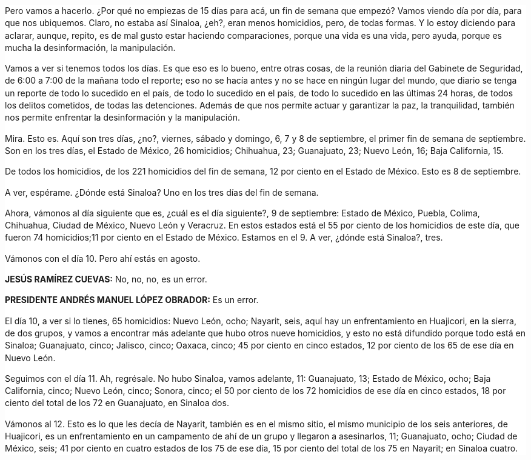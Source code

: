 Pero vamos a hacerlo. ¿Por qué no empiezas de 15 días para acá, un fin de
semana que empezó? Vamos viendo día por día, para que nos ubiquemos. Claro, no
estaba así Sinaloa, ¿eh?, eran menos homicidios, pero, de todas formas. Y lo
estoy diciendo para aclarar, aunque, repito, es de mal gusto estar haciendo
comparaciones, porque una vida es una vida, pero ayuda, porque es mucha la
desinformación, la manipulación.

Vamos a ver si tenemos todos los días. Es que eso es lo bueno, entre otras
cosas, de la reunión diaria del Gabinete de Seguridad, de 6:00 a 7:00 de la
mañana todo el reporte; eso no se hacía antes y no se hace en ningún lugar del
mundo, que diario se tenga un reporte de todo lo sucedido en el país, de todo
lo sucedido en el país, de todo lo sucedido en las últimas 24 horas, de todos
los delitos cometidos, de todas las detenciones. Además de que nos permite
actuar y garantizar la paz, la tranquilidad, también nos permite enfrentar la
desinformación y la manipulación.

Mira. Esto es. Aquí son tres días, ¿no?, viernes, sábado y domingo, 6, 7 y 8
de septiembre, el primer fin de semana de septiembre. Son en los tres días, el
Estado de México, 26 homicidios; Chihuahua, 23; Guanajuato, 23; Nuevo León,
16; Baja California, 15.

De todos los homicidios, de los 221 homicidios del fin de semana, 12 por
ciento en el Estado de México. Esto es 8 de septiembre.

A ver, espérame. ¿Dónde está Sinaloa? Uno en los tres días del fin de semana.

Ahora, vámonos al día siguiente que es, ¿cuál es el día siguiente?, 9 de
septiembre: Estado de México, Puebla, Colima, Chihuahua, Ciudad de México,
Nuevo León y Veracruz. En estos estados está el 55 por ciento de los
homicidios de este día, que fueron 74 homicidios;11 por ciento en el Estado de
México. Estamos en el 9. A ver, ¿dónde está Sinaloa?, tres.

Vámonos con el día 10. Pero ahí estás en agosto.

**JESÚS RAMÍREZ CUEVAS:** No, no, no, es un error.

**PRESIDENTE ANDRÉS MANUEL LÓPEZ OBRADOR:** Es un error.

El día 10, a ver si lo tienes, 65 homicidios: Nuevo León, ocho; Nayarit, seis,
aquí hay un enfrentamiento en Huajicori, en la sierra, de dos grupos, y vamos
a encontrar más adelante que hubo otros nueve homicidios, y esto no está
difundido porque todo está en Sinaloa; Guanajuato, cinco; Jalisco, cinco;
Oaxaca, cinco; 45 por ciento en cinco estados, 12 por ciento de los 65 de ese
día en Nuevo León.

Seguimos con el día 11. Ah, regrésale. No hubo Sinaloa, vamos adelante, 11:
Guanajuato, 13; Estado de México, ocho; Baja California, cinco; Nuevo León,
cinco; Sonora, cinco; el 50 por ciento de los 72 homicidios de ese día en
cinco estados, 18 por ciento del total de los 72 en Guanajuato, en Sinaloa
dos.

Vámonos al 12. Esto es lo que les decía de Nayarit, también es en el mismo
sitio, el mismo municipio de los seis anteriores, de Huajicori, es un
enfrentamiento en un campamento de ahí de un grupo y llegaron a asesinarlos,
11; Guanajuato, ocho; Ciudad de México, seis; 41 por ciento en cuatro estados
de los 75 de ese día, 15 por ciento del total de los 75 en Nayarit; en Sinaloa
cuatro.
